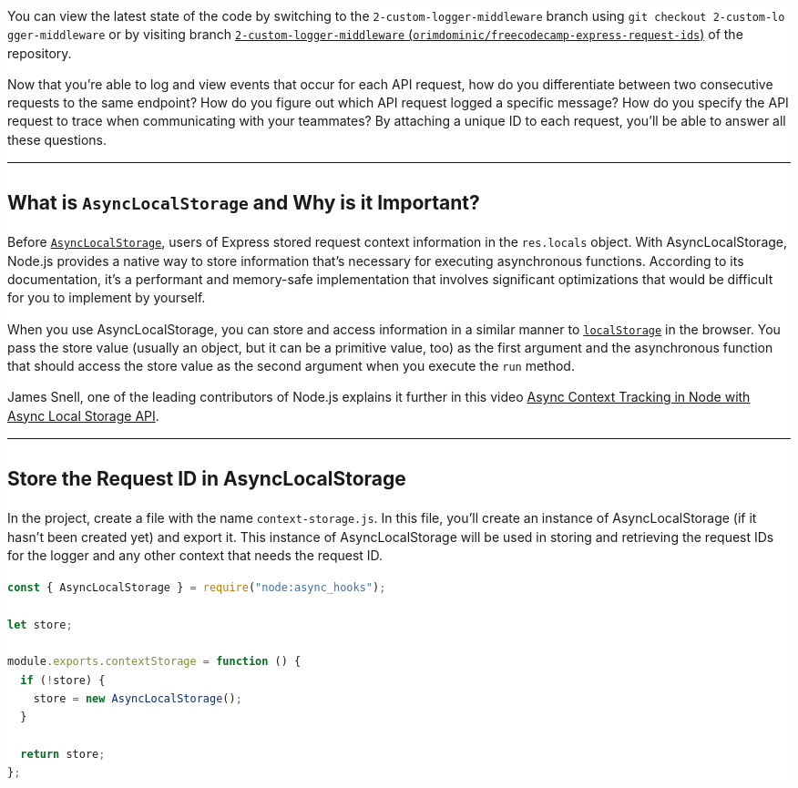 You can view the latest state of the code by switching to the <FontIcon icon="fas fa-code-branch"/>`2-custom-logger-middleware` branch using `git checkout 2-custom-logger-middleware` or by visiting branch [<FontIcon icon="fas fa-code-branch"/>`2-custom-logger-middleware` (<FontIcon icon="iconfont icon-github"/>`orimdominic/freecodecamp-express-request-ids`)](https://github.com/orimdominic/freecodecamp-express-request-ids/tree/2-custom-logger-middleware) of the repository.

Now that you’re able to log and view events that occur for each API request, how do you differentiate between two consecutive requests to the same endpoint? How do you figure out which API request logged a specific message? How do you specify the API request to trace when communicating with your teammates? By attaching a unique ID to each request, you’ll be able to answer all these questions.

---

## What is `AsyncLocalStorage` and Why is it Important?

Before [<FontIcon icon="fa-brands fa-node"/>`AsyncLocalStorage`](https://nodejs.org/docs/latest-v18.x/api/async_context.html#class-asynclocalstorage), users of Express stored request context information in the `res.locals` object. With AsyncLocalStorage, Node.js provides a native way to store information that’s necessary for executing asynchronous functions. According to its documentation, it’s a performant and memory-safe implementation that involves significant optimizations that would be difficult for you to implement by yourself.

When you use AsyncLocalStorage, you can store and access information in a similar manner to [<FontIcon icon="fa-brands fa-firefox"/>`localStorage`](https://developer.mozilla.org/en-US/docs/Web/API/Window/localStorage) in the browser. You pass the store value (usually an object, but it can be a primitive value, too) as the first argument and the asynchronous function that should access the store value as the second argument when you execute the `run` method.

James Snell, one of the leading contributors of Node.js explains it further in this video [<FontIcon icon="fa-brands fa-youtube"/>Async Context Tracking in Node with Async Local Storage API](https://youtu.be/ukefzxZ_G9U).

<VidStack src="youtube/ukefzxZ_G9U" />

---

## Store the Request ID in AsyncLocalStorage

In the project, create a file with the name <FontIcon icon="fa-brands fa-js"/>`context-storage.js`. In this file, you’ll create an instance of AsyncLocalStorage (if it hasn’t been created yet) and export it. This instance of AsyncLocalStorage will be used in storing and retrieving the request IDs for the logger and any other context that needs the request ID.

```js title="context-storage.js"
const { AsyncLocalStorage } = require("node:async_hooks");

let store;

module.exports.contextStorage = function () {
  if (!store) {
    store = new AsyncLocalStorage();
  }

  return store;
};
```
